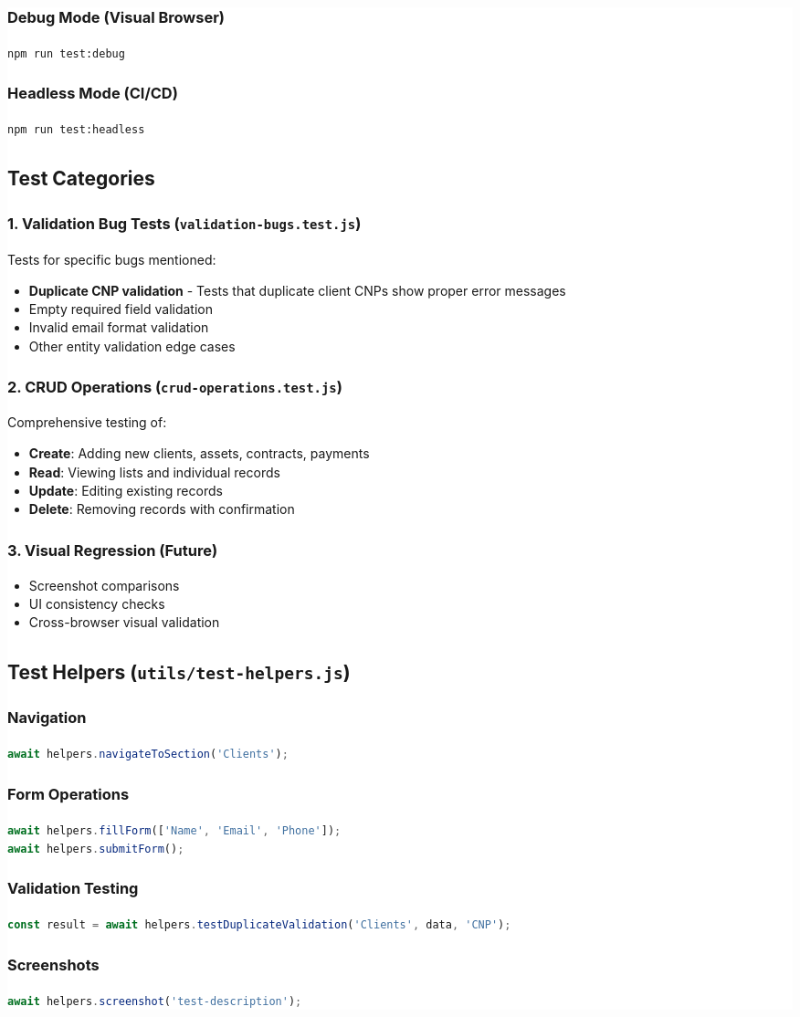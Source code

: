 ### Debug Mode (Visual Browser)
```bash
npm run test:debug
```

### Headless Mode (CI/CD)
```bash
npm run test:headless
```

## Test Categories

### 1. Validation Bug Tests (`validation-bugs.test.js`)
Tests for specific bugs mentioned:
- **Duplicate CNP validation** - Tests that duplicate client CNPs show proper error messages
- Empty required field validation
- Invalid email format validation
- Other entity validation edge cases

### 2. CRUD Operations (`crud-operations.test.js`)
Comprehensive testing of:
- **Create**: Adding new clients, assets, contracts, payments
- **Read**: Viewing lists and individual records
- **Update**: Editing existing records
- **Delete**: Removing records with confirmation

### 3. Visual Regression (Future)
- Screenshot comparisons
- UI consistency checks
- Cross-browser visual validation

## Test Helpers (`utils/test-helpers.js`)

### Navigation
```javascript
await helpers.navigateToSection('Clients');
```

### Form Operations
```javascript
await helpers.fillForm(['Name', 'Email', 'Phone']);
await helpers.submitForm();
```

### Validation Testing
```javascript
const result = await helpers.testDuplicateValidation('Clients', data, 'CNP');
```

### Screenshots
```javascript
await helpers.screenshot('test-description');
```
